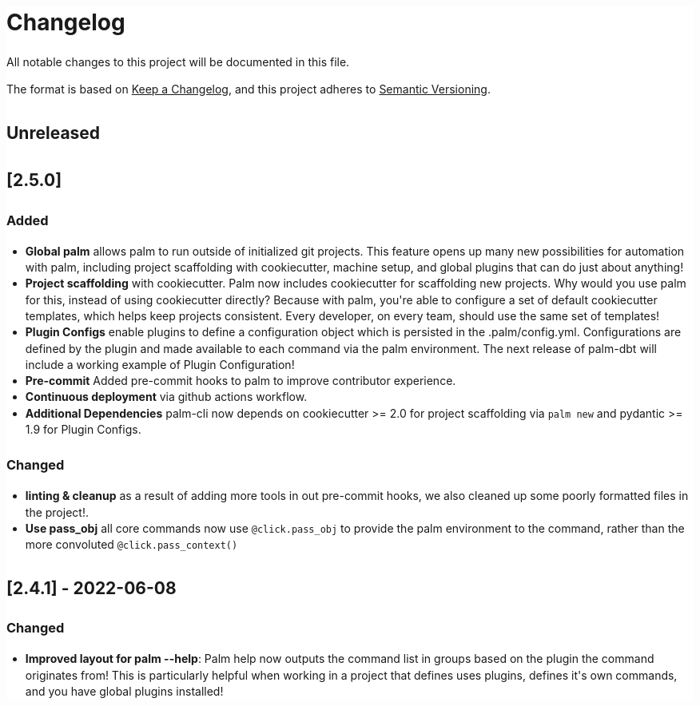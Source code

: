 # Changelog

All notable changes to this project will be documented in this file.

The format is based on [Keep a Changelog](https://keepachangelog.com/en/1.0.0/),
and this project adheres to [Semantic Versioning](https://semver.org/spec/v2.0.0.html).

## Unreleased

## [2.5.0]

### Added

- **Global palm** allows palm to run outside of initialized git projects.
  This feature opens up many new possibilities for automation with palm,
  including project scaffolding with cookiecutter, machine setup, and
  global plugins that can do just about anything!
- **Project scaffolding** with cookiecutter. Palm now includes cookiecutter
  for scaffolding new projects. Why would you use palm for this, instead of
  using cookiecutter directly? Because with palm, you're able to configure a set
  of default cookiecutter templates, which helps keep projects consistent.
  Every developer, on every team, should use the same set of templates!
- **Plugin Configs** enable plugins to define a configuration object which is
  persisted in the .palm/config.yml. Configurations are defined by the plugin
  and made available to each command via the palm environment. The next release
  of palm-dbt will include a working example of Plugin Configuration!
- **Pre-commit** Added pre-commit hooks to palm to improve contributor
  experience.
- **Continuous deployment** via github actions workflow.
- **Additional Dependencies** palm-cli now depends on cookiecutter >= 2.0 for
  project scaffolding via `palm new` and pydantic >= 1.9 for Plugin Configs.

### Changed

- **linting & cleanup** as a result of adding more tools in out pre-commit
  hooks, we also cleaned up some poorly formatted files in the project!.
- **Use pass_obj** all core commands now use `@click.pass_obj` to provide the
  palm environment to the command, rather than the more convoluted
  `@click.pass_context()`

## [2.4.1] - 2022-06-08

### Changed

- **Improved layout for palm --help**: Palm help now outputs the command list in
groups based on the plugin the command originates from! This is particularly helpful
when working in a project that defines uses plugins, defines it's own commands,
and you have global plugins installed!
